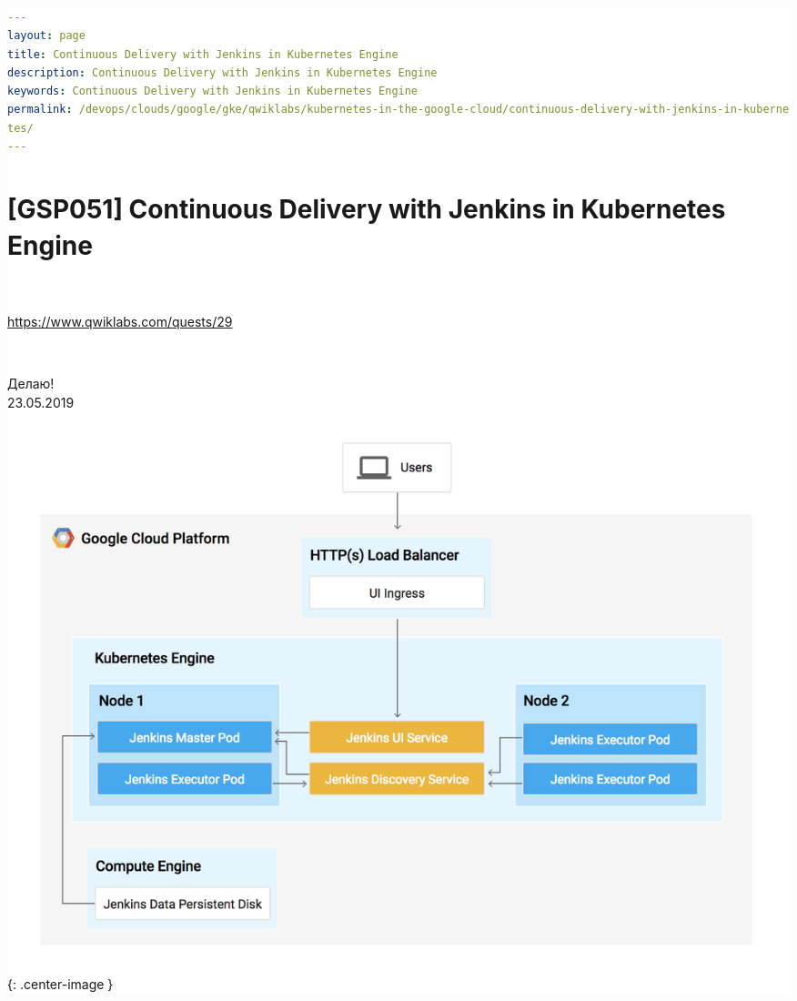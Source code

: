 ```yaml
---
layout: page
title: Continuous Delivery with Jenkins in Kubernetes Engine
description: Continuous Delivery with Jenkins in Kubernetes Engine
keywords: Continuous Delivery with Jenkins in Kubernetes Engine
permalink: /devops/clouds/google/gke/qwiklabs/kubernetes-in-the-google-cloud/continuous-delivery-with-jenkins-in-kubernetes/
---
```


# [GSP051] Continuous Delivery with Jenkins in Kubernetes Engine

<br/>

https://www.qwiklabs.com/quests/29

<br/>

Делаю!  
23.05.2019

![Continuous Delivery with Jenkins in Kubernetes Engine](/img/devops/clouds/google/gke/qwiklabs/kubernetes-in-the-google-cloud/continuous-delivery-with-jenkins-in-kubernetes/jenkins-cloud.png 'Continuous Delivery with Jenkins in Kubernetes Engine'){: .center-image }
